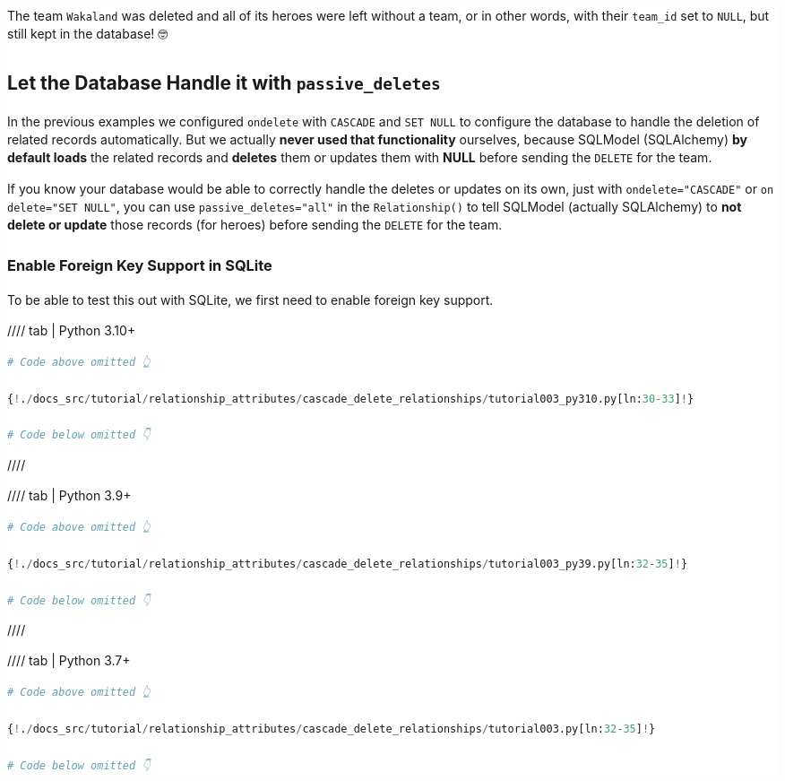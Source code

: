 </div>

The team `Wakaland` was deleted and all of its heroes were left without a team, or in other words, with their `team_id` set to `NULL`, but still kept in the database! 🤓

## Let the Database Handle it with `passive_deletes`

In the previous examples we configured `ondelete` with `CASCADE` and `SET NULL` to configure the database to handle the deletion of related records automatically. But we actually **never used that functionality** ourselves, because SQLModel (SQLAlchemy) **by default loads** the related records and **deletes** them or updates them with **NULL** before sending the `DELETE` for the team.

If you know your database would be able to correctly handle the deletes or updates on its own, just with `ondelete="CASCADE"` or `ondelete="SET NULL"`, you can use `passive_deletes="all"` in the `Relationship()` to tell SQLModel (actually SQLAlchemy) to **not delete or update** those records (for heroes) before sending the `DELETE` for the team.

### Enable Foreign Key Support in SQLite

To be able to test this out with SQLite, we first need to enable foreign key support.

//// tab | Python 3.10+

```Python hl_lines="6"
# Code above omitted 👆

{!./docs_src/tutorial/relationship_attributes/cascade_delete_relationships/tutorial003_py310.py[ln:30-33]!}

# Code below omitted 👇
```

////

//// tab | Python 3.9+

```Python hl_lines="6"
# Code above omitted 👆

{!./docs_src/tutorial/relationship_attributes/cascade_delete_relationships/tutorial003_py39.py[ln:32-35]!}

# Code below omitted 👇
```

////

//// tab | Python 3.7+

```Python hl_lines="6"
# Code above omitted 👆

{!./docs_src/tutorial/relationship_attributes/cascade_delete_relationships/tutorial003.py[ln:32-35]!}

# Code below omitted 👇
```
